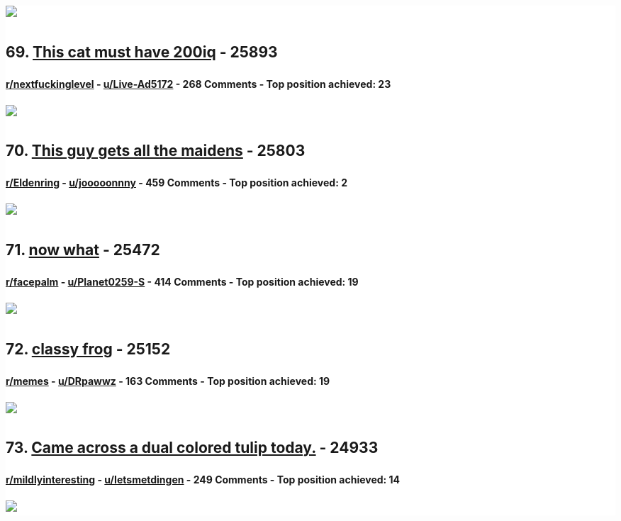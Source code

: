 <a href="https://v.redd.it/nzxj5sln73t81"><img src="https://b.thumbs.redditmedia.com/UylVgM_2NiWy9UAzF1tuRnYPedgQmHU4ntaiiZ6qzIg.jpg"></img></a>

## 69. [This cat must have 200iq](http://reddit.com/r/nextfuckinglevel/comments/u1m3my/this_cat_must_have_200iq/) - 25893
#### [r/nextfuckinglevel](http://reddit.com/r/nextfuckinglevel) - [u/Live-Ad5172](http://reddit.com/u/Live-Ad5172) - 268 Comments - Top position achieved: 23

<a href="https://v.redd.it/i74y76ontzs81"><img src="https://b.thumbs.redditmedia.com/pNLAshmwAVdriS0n0blr3ibBwj1RwYf4R66pmEHfx4Q.jpg"></img></a>

## 70. [This guy gets all the maidens](http://reddit.com/r/Eldenring/comments/u2cegy/this_guy_gets_all_the_maidens/) - 25803
#### [r/Eldenring](http://reddit.com/r/Eldenring) - [u/jooooonnny](http://reddit.com/u/jooooonnny) - 459 Comments - Top position achieved: 2

<a href="https://i.redd.it/mpi4ennkn6t81.jpg"><img src="https://b.thumbs.redditmedia.com/wndn4aZYik7oJ63V0IdSTOD2zijxadlgRs_rB7WbxqQ.jpg"></img></a>

## 71. [now what](http://reddit.com/r/facepalm/comments/u1yftg/now_what/) - 25472
#### [r/facepalm](http://reddit.com/r/facepalm) - [u/Planet0259-S](http://reddit.com/u/Planet0259-S) - 414 Comments - Top position achieved: 19

<a href="https://i.redd.it/k4x1ma34i3t81.png"><img src="https://b.thumbs.redditmedia.com/V9bl_6tFVuePaSNuzd9av1eMMFLPDieYcgc9ImziZ3U.jpg"></img></a>

## 72. [classy frog](http://reddit.com/r/memes/comments/u27a3c/classy_frog/) - 25152
#### [r/memes](http://reddit.com/r/memes) - [u/DRpawwz](http://reddit.com/u/DRpawwz) - 163 Comments - Top position achieved: 19

<a href="https://i.redd.it/ee1qytljg5t81.jpg"><img src="https://a.thumbs.redditmedia.com/MFM1j4kuH36h94ju6AfC59YB6Ge-m4GGHMH706jjS60.jpg"></img></a>

## 73. [Came across a dual colored tulip today.](http://reddit.com/r/mildlyinteresting/comments/u20v6q/came_across_a_dual_colored_tulip_today/) - 24933
#### [r/mildlyinteresting](http://reddit.com/r/mildlyinteresting) - [u/Ietsmetdingen](http://reddit.com/u/Ietsmetdingen) - 249 Comments - Top position achieved: 14

<a href="https://i.redd.it/i9hi15ug24t81.jpg"><img src="https://b.thumbs.redditmedia.com/7NFdSYt5w-nBuAeUzQcJw3jEGvGtKa3iyh6Wxn3zz9U.jpg"></img></a>
